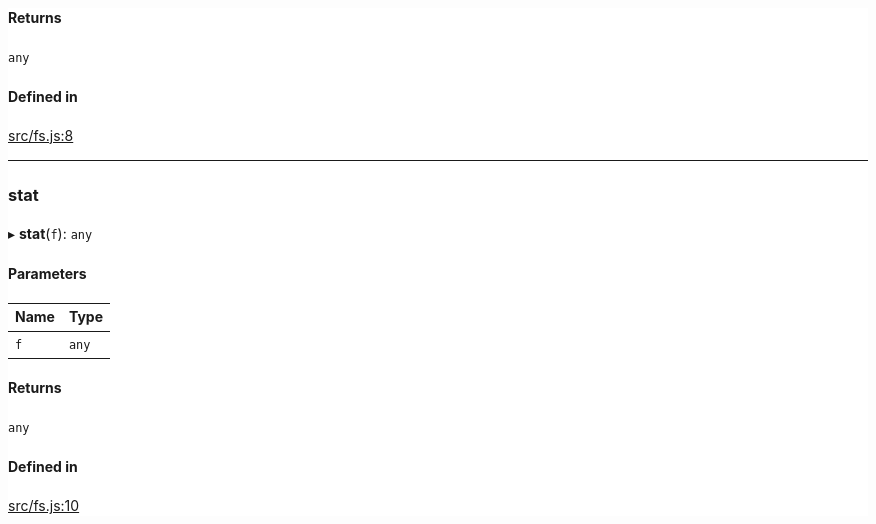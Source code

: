 #### Returns

`any`

#### Defined in

[src/fs.js:8](https://github.com/Twipped/js-utils/blob/f2eceb5/src/fs.js#L8)

___

### stat

▸ **stat**(`f`): `any`

#### Parameters

| Name | Type |
| :------ | :------ |
| `f` | `any` |

#### Returns

`any`

#### Defined in

[src/fs.js:10](https://github.com/Twipped/js-utils/blob/f2eceb5/src/fs.js#L10)
